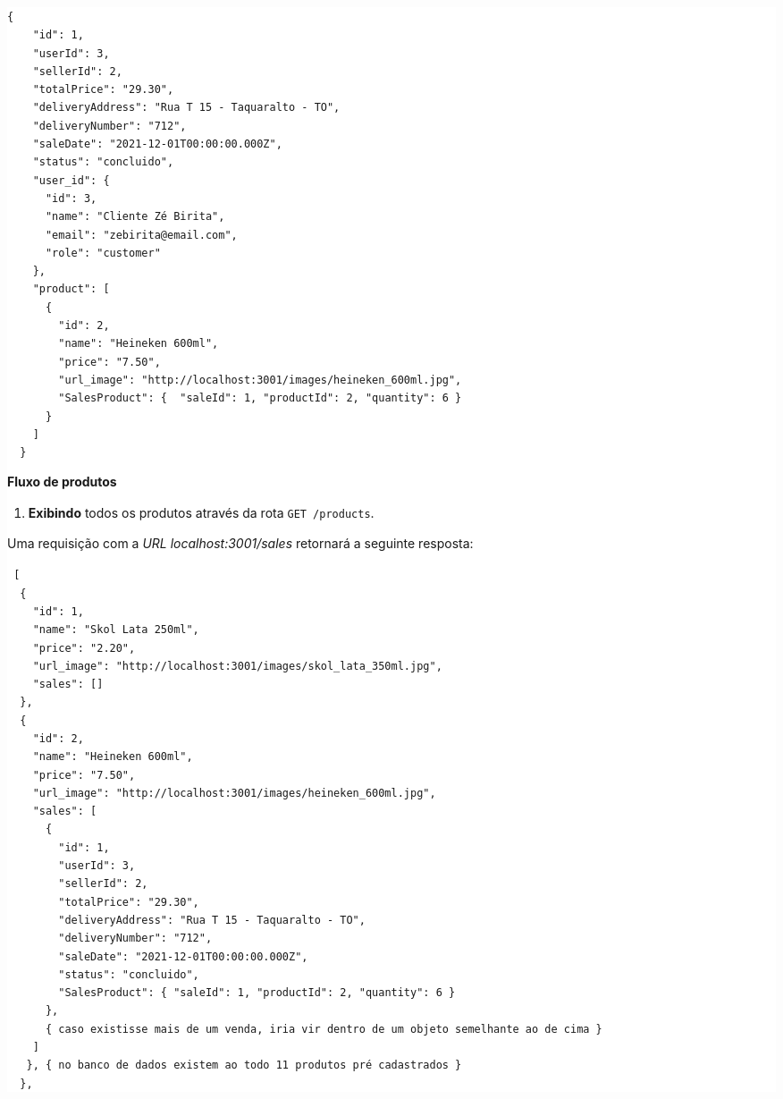     {
        "id": 1,
        "userId": 3,
        "sellerId": 2,
        "totalPrice": "29.30",
        "deliveryAddress": "Rua T 15 - Taquaralto - TO",
        "deliveryNumber": "712",
        "saleDate": "2021-12-01T00:00:00.000Z",
        "status": "concluido",
        "user_id": {
          "id": 3,
          "name": "Cliente Zé Birita",
          "email": "zebirita@email.com",
          "role": "customer"
        },
        "product": [
          {
            "id": 2,
            "name": "Heineken 600ml",
            "price": "7.50",
            "url_image": "http://localhost:3001/images/heineken_600ml.jpg",
            "SalesProduct": {  "saleId": 1, "productId": 2, "quantity": 6 }
          }
        ]
	  }


**Fluxo de produtos**

 1. **Exibindo** todos os produtos através da rota `GET /products`.

Uma requisição com a *URL localhost:3001/sales* retornará a seguinte resposta:


     [
      {
        "id": 1,
        "name": "Skol Lata 250ml",
        "price": "2.20",
        "url_image": "http://localhost:3001/images/skol_lata_350ml.jpg",
        "sales": []
      },
      {
        "id": 2,
        "name": "Heineken 600ml",
        "price": "7.50",
        "url_image": "http://localhost:3001/images/heineken_600ml.jpg",
        "sales": [
          {
            "id": 1,
            "userId": 3,
            "sellerId": 2,
            "totalPrice": "29.30",
            "deliveryAddress": "Rua T 15 - Taquaralto - TO",
            "deliveryNumber": "712",
            "saleDate": "2021-12-01T00:00:00.000Z",
            "status": "concluido",
            "SalesProduct": { "saleId": 1, "productId": 2, "quantity": 6 }
          }, 
          { caso existisse mais de um venda, iria vir dentro de um objeto semelhante ao de cima }
        ]
       }, { no banco de dados existem ao todo 11 produtos pré cadastrados }
      },
      